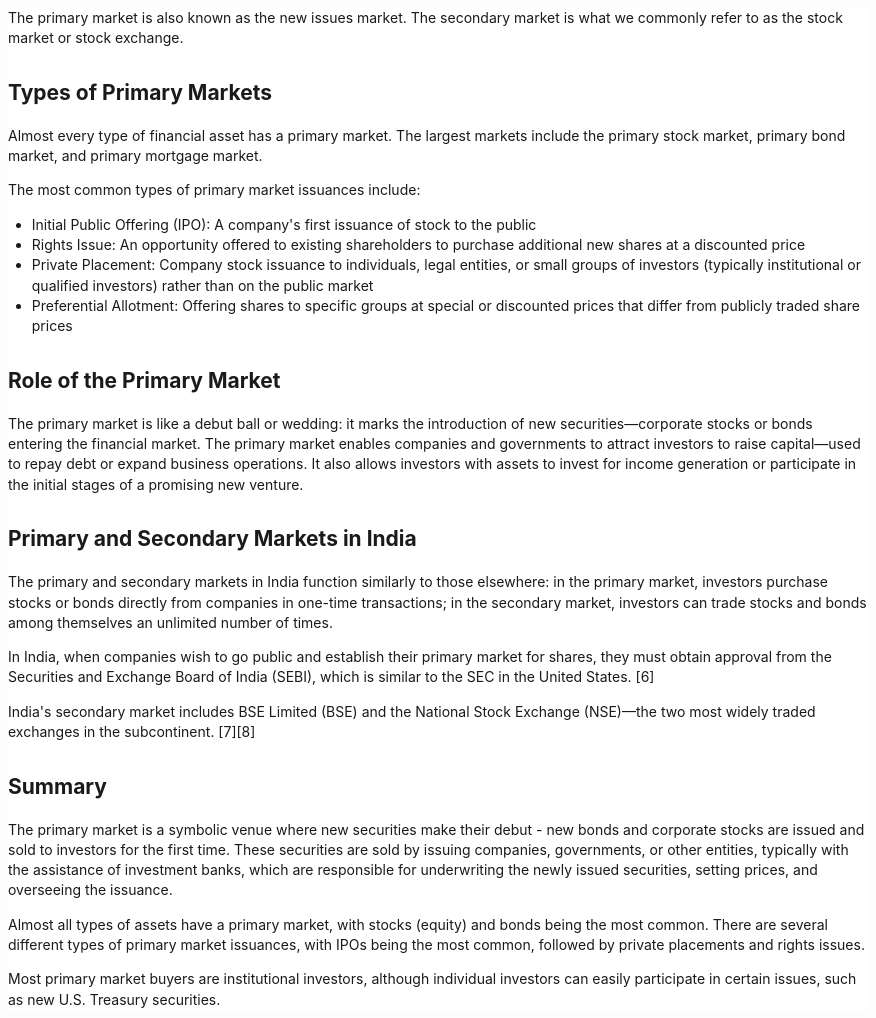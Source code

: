 The primary market is also known as the new issues market. The secondary market is what we commonly refer to as the stock market or stock exchange.

## Types of Primary Markets

Almost every type of financial asset has a primary market. The largest markets include the primary stock market, primary bond market, and primary mortgage market.

The most common types of primary market issuances include:

- Initial Public Offering (IPO): A company's first issuance of stock to the public
- Rights Issue: An opportunity offered to existing shareholders to purchase additional new shares at a discounted price
- Private Placement: Company stock issuance to individuals, legal entities, or small groups of investors (typically institutional or qualified investors) rather than on the public market
- Preferential Allotment: Offering shares to specific groups at special or discounted prices that differ from publicly traded share prices

## Role of the Primary Market

The primary market is like a debut ball or wedding: it marks the introduction of new securities—corporate stocks or bonds entering the financial market. The primary market enables companies and governments to attract investors to raise capital—used to repay debt or expand business operations. It also allows investors with assets to invest for income generation or participate in the initial stages of a promising new venture.

## Primary and Secondary Markets in India

The primary and secondary markets in India function similarly to those elsewhere: in the primary market, investors purchase stocks or bonds directly from companies in one-time transactions; in the secondary market, investors can trade stocks and bonds among themselves an unlimited number of times.

In India, when companies wish to go public and establish their primary market for shares, they must obtain approval from the Securities and Exchange Board of India (SEBI), which is similar to the SEC in the United States. [6]

India's secondary market includes BSE Limited (BSE) and the National Stock Exchange (NSE)—the two most widely traded exchanges in the subcontinent. [7][8]

## Summary

The primary market is a symbolic venue where new securities make their debut - new bonds and corporate stocks are issued and sold to investors for the first time. These securities are sold by issuing companies, governments, or other entities, typically with the assistance of investment banks, which are responsible for underwriting the newly issued securities, setting prices, and overseeing the issuance.

Almost all types of assets have a primary market, with stocks (equity) and bonds being the most common. There are several different types of primary market issuances, with IPOs being the most common, followed by private placements and rights issues.

Most primary market buyers are institutional investors, although individual investors can easily participate in certain issues, such as new U.S. Treasury securities.

